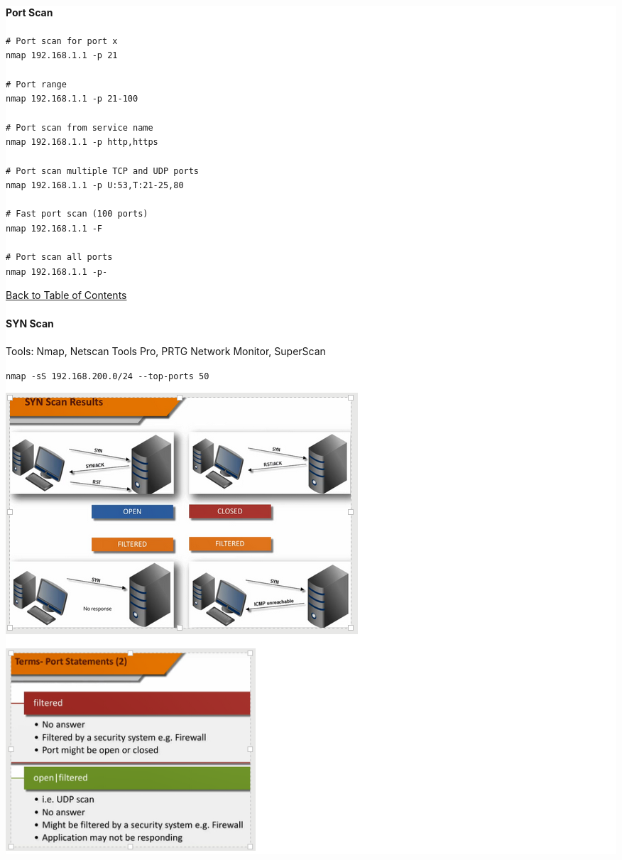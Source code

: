 #### Port Scan
```
# Port scan for port x
nmap 192.168.1.1 -p 21					

# Port range
nmap 192.168.1.1 -p 21-100

# Port scan from service name
nmap 192.168.1.1 -p http,https

# Port scan multiple TCP and UDP ports
nmap 192.168.1.1 -p U:53,T:21-25,80   

# Fast port scan (100 ports) 
nmap 192.168.1.1 -F

# Port scan all ports
nmap 192.168.1.1 -p- 
```
[Back to Table of Contents](#Table-of-Contents)

#### SYN Scan
Tools: Nmap, Netscan Tools Pro, PRTG Network Monitor, SuperScan     

```
nmap -sS 192.168.200.0/24 --top-ports 50
```

![SYN Scan Result](images/syn_scan_results.png)



![Port Statement](images/term_port_statements2.png)